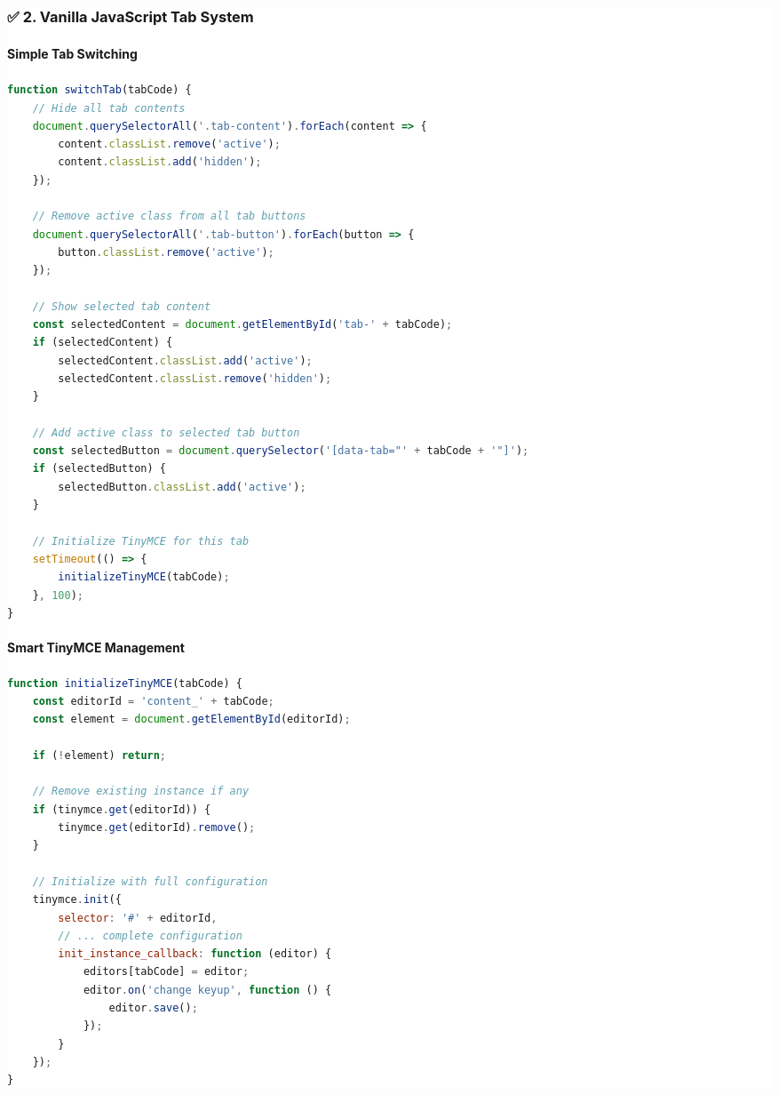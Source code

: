 ### **✅ 2. Vanilla JavaScript Tab System**

#### **Simple Tab Switching**
```javascript
function switchTab(tabCode) {
    // Hide all tab contents
    document.querySelectorAll('.tab-content').forEach(content => {
        content.classList.remove('active');
        content.classList.add('hidden');
    });
    
    // Remove active class from all tab buttons
    document.querySelectorAll('.tab-button').forEach(button => {
        button.classList.remove('active');
    });
    
    // Show selected tab content
    const selectedContent = document.getElementById('tab-' + tabCode);
    if (selectedContent) {
        selectedContent.classList.add('active');
        selectedContent.classList.remove('hidden');
    }
    
    // Add active class to selected tab button
    const selectedButton = document.querySelector('[data-tab="' + tabCode + '"]');
    if (selectedButton) {
        selectedButton.classList.add('active');
    }
    
    // Initialize TinyMCE for this tab
    setTimeout(() => {
        initializeTinyMCE(tabCode);
    }, 100);
}
```

#### **Smart TinyMCE Management**
```javascript
function initializeTinyMCE(tabCode) {
    const editorId = 'content_' + tabCode;
    const element = document.getElementById(editorId);
    
    if (!element) return;
    
    // Remove existing instance if any
    if (tinymce.get(editorId)) {
        tinymce.get(editorId).remove();
    }
    
    // Initialize with full configuration
    tinymce.init({
        selector: '#' + editorId,
        // ... complete configuration
        init_instance_callback: function (editor) {
            editors[tabCode] = editor;
            editor.on('change keyup', function () {
                editor.save();
            });
        }
    });
}
```

